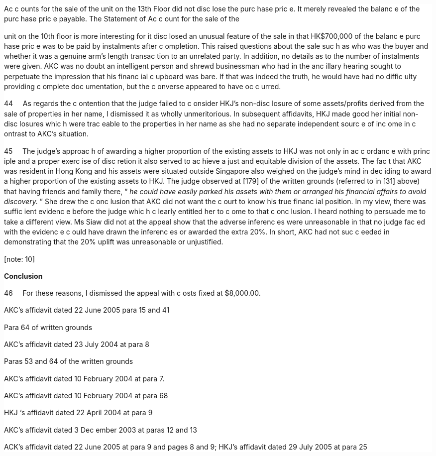 Ac c ounts for the sale of the unit on the 13th Floor did not disc lose the purc hase pric e. It merely revealed the balanc e of the purc hase pric e payable. The Statement of Ac c ount for the sale of the 

unit on the 10th floor is more interesting for it disc losed an unusual feature of the sale in that HK$700,000 of the balanc e purc hase pric e was to be paid by instalments after c ompletion. This raised questions about the sale suc h as who was the buyer and whether it was a genuine arm’s length transac tion to an unrelated party. In addition, no details as to the number of instalments were given. AKC was no doubt an intelligent person and shrewd businessman who had in the anc illary hearing sought to perpetuate the impression that his financ ial c upboard was bare. If that was indeed the truth, he would have had no diffic ulty providing c omplete doc umentation, but the c onverse appeared to have oc c urred. 

44     As regards the c ontention that the judge failed to c onsider HKJ’s non-disc losure of some assets/profits derived from the sale of properties in her name, I dismissed it as wholly unmeritorious. In subsequent affidavits, HKJ made good her initial non-disc losures whic h were trac eable to the properties in her name as she had no separate independent sourc e of inc ome in c ontrast to AKC’s situation. 

45     The judge’s approac h of awarding a higher proportion of the existing assets to HKJ was not only in ac c ordanc e with princ iple and a proper exerc ise of disc retion it also served to ac hieve a just and equitable division of the assets. The fac t that AKC was resident in Hong Kong and his assets were situated outside Singapore also weighed on the judge’s mind in dec iding to award a higher proportion of the existing assets to HKJ. The judge observed at [179] of the written grounds (referred to in [31] above) that having friends and family there, “ _he could have easily parked his assets with them or arranged his financial affairs to avoid discovery._ ” She drew the c onc lusion that AKC did not want the c ourt to know his true financ ial position. In my view, there was suffic ient evidenc e before the judge whic h c learly entitled her to c ome to that c onc lusion. I heard nothing to persuade me to take a different view. Ms Siaw did not at the appeal show that the adverse inferenc es were unreasonable in that no judge fac ed with the evidenc e c ould have drawn the inferenc es or awarded the extra 20%. In short, AKC had not suc c eeded in demonstrating that the 20% uplift was unreasonable or unjustified. 

 [note: 10] 


**Conclusion** 

46     For these reasons, I dismissed the appeal with c osts fixed at $8,000.00. 

 AKC’s affidavit dated 22 June 2005 para 15 and 41

 Para 64 of written grounds 

 AKC’s affidavit dated 23 July 2004 at para 8 

 Paras 53 and 64 of the written grounds 

 AKC’s affidavit dated 10 February 2004 at para 7. 

 AKC’s affidavit dated 10 February 2004 at para 68 

 HKJ ‘s affidavit dated 22 April 2004 at para 9 

 AKC’s affidavit dated 3 Dec ember 2003 at paras 12 and 13 

ACK’s affidavit dated 22 June 2005 at para 9 and pages 8 and 9; HKJ’s affidavit dated 29 July 2005 at para 25 
